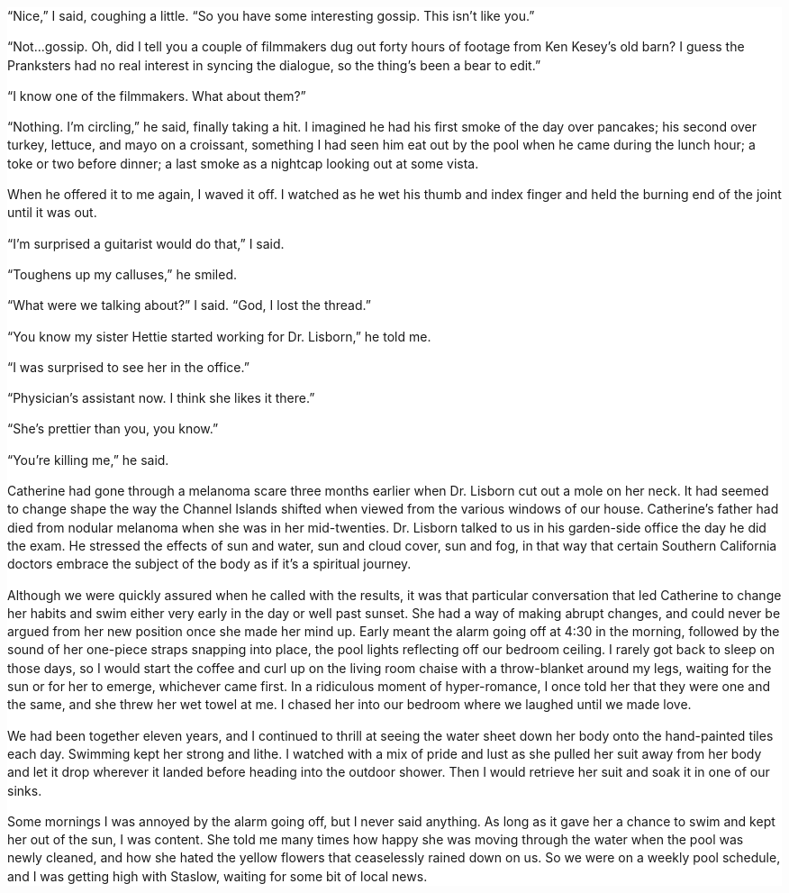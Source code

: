 “Nice,” I said, coughing a little. “So you have some interesting gossip. This isn’t like you.”

“Not...gossip. Oh, did I tell you a couple of filmmakers dug out forty hours of footage from Ken Kesey’s old barn? I guess the Pranksters had no real interest in syncing the dialogue, so the thing’s been a bear to edit.”

“I know one of the filmmakers. What about them?”

“Nothing. I’m circling,” he said, finally taking a hit. I imagined he had his first smoke of the day over pancakes; his second over turkey, lettuce, and mayo on a croissant, something I had seen him eat out by the pool when he came during the lunch hour; a toke or two before dinner; a last smoke as a nightcap looking out at some vista.

When he offered it to me again, I waved it off. I watched as he wet his thumb and index finger and held the burning end of the joint until it was out.

“I’m surprised a guitarist would do that,” I said.

“Toughens up my calluses,” he smiled.

“What were we talking about?” I said. “God, I lost the thread.”

“You know my sister Hettie started working for Dr. Lisborn,” he told me.

“I was surprised to see her in the office.”

“Physician’s assistant now. I think she likes it there.”

“She’s prettier than you, you know.”

“You’re killing me,” he said.

Catherine had gone through a melanoma scare three months earlier when Dr. Lisborn cut out a mole on her neck. It had seemed to change shape the way the Channel Islands shifted when viewed from the various windows of our house. Catherine’s father had died from nodular melanoma when she was in her mid-twenties. Dr. Lisborn talked to us in his garden-side office the day he did the exam. He stressed the effects of sun and water, sun and cloud cover, sun and fog, in that way that certain Southern California doctors embrace the subject of the body as if it’s a spiritual journey.

Although we were quickly assured when he called with the results, it was that particular conversation that led Catherine to change her habits and swim either very early in the day or well past sunset. She had a way of making abrupt changes, and could never be argued from her new position once she made her mind up. Early meant the alarm going off at 4:30 in the morning, followed by the sound of her one-piece straps snapping into place, the pool lights reflecting off our bedroom ceiling. I rarely got back to sleep on those days, so I would start the coffee and curl up on the living room chaise with a throw-blanket around my legs, waiting for the sun or for her to emerge, whichever came first. In a ridiculous moment of hyper-romance, I once told her that they were one and the same, and she threw her wet towel at me. I chased her into our bedroom where we laughed until we made love.

We had been together eleven years, and I continued to thrill at seeing the water sheet down her body onto the hand-painted tiles each day. Swimming kept her strong and lithe. I watched with a mix of pride and lust as she pulled her suit away from her body and let it drop wherever it landed before heading into the outdoor shower. Then I would retrieve her suit and soak it in one of our sinks.

Some mornings I was annoyed by the alarm going off, but I never said anything. As long as it gave her a chance to swim and kept her out of the sun, I was content. She told me many times how happy she was moving through the water when the pool was newly cleaned, and how she hated the yellow flowers that ceaselessly rained down on us. So we were on a weekly pool schedule, and I was getting high with Staslow, waiting for some bit of local news.
